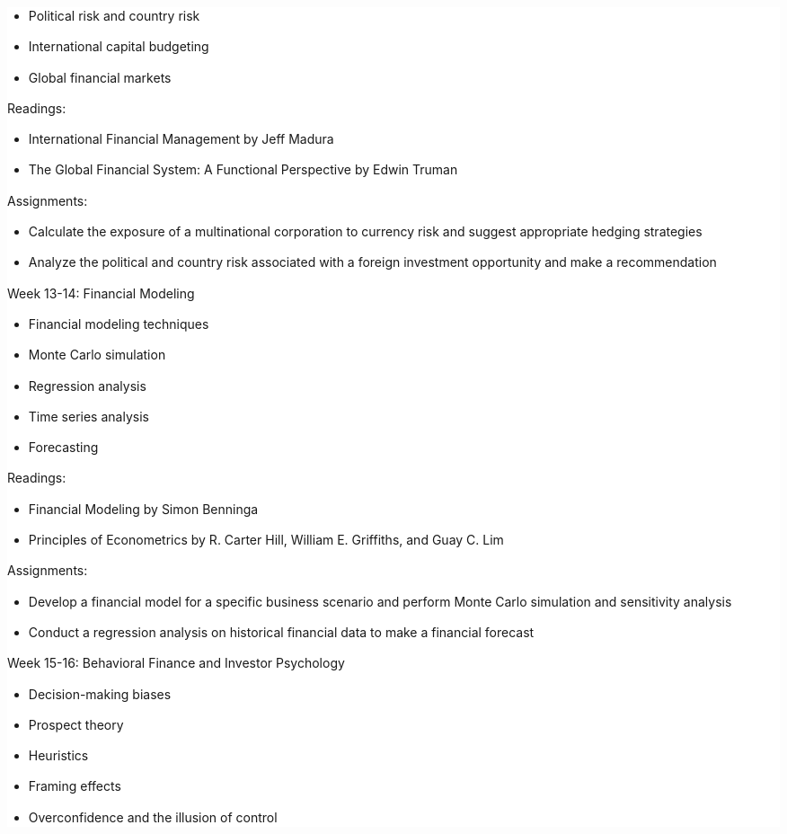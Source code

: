 - Political risk and country risk

- International capital budgeting

- Global financial markets



Readings:

- International Financial Management by Jeff Madura

- The Global Financial System: A Functional Perspective by Edwin Truman



Assignments:

- Calculate the exposure of a multinational corporation to currency risk and suggest appropriate hedging strategies

- Analyze the political and country risk associated with a foreign investment opportunity and make a recommendation



Week 13-14: Financial Modeling

- Financial modeling techniques

- Monte Carlo simulation

- Regression analysis

- Time series analysis

- Forecasting



Readings:

- Financial Modeling by Simon Benninga

- Principles of Econometrics by R. Carter Hill, William E. Griffiths, and Guay C. Lim



Assignments:

- Develop a financial model for a specific business scenario and perform Monte Carlo simulation and sensitivity analysis

- Conduct a regression analysis on historical financial data to make a financial forecast



Week 15-16: Behavioral Finance and Investor Psychology

- Decision-making biases

- Prospect theory

- Heuristics

- Framing effects

- Overconfidence and the illusion of control
